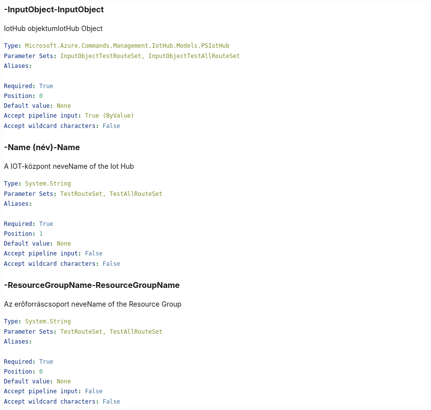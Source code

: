 ### <span data-ttu-id="6b6f7-128">-InputObject</span><span class="sxs-lookup"><span data-stu-id="6b6f7-128">-InputObject</span></span>
<span data-ttu-id="6b6f7-129">IotHub objektum</span><span class="sxs-lookup"><span data-stu-id="6b6f7-129">IotHub Object</span></span>

```yaml
Type: Microsoft.Azure.Commands.Management.IotHub.Models.PSIotHub
Parameter Sets: InputObjectTestRouteSet, InputObjectTestAllRouteSet
Aliases:

Required: True
Position: 0
Default value: None
Accept pipeline input: True (ByValue)
Accept wildcard characters: False
```

### <span data-ttu-id="6b6f7-130">-Name (név)</span><span class="sxs-lookup"><span data-stu-id="6b6f7-130">-Name</span></span>
<span data-ttu-id="6b6f7-131">A IOT-központ neve</span><span class="sxs-lookup"><span data-stu-id="6b6f7-131">Name of the Iot Hub</span></span>

```yaml
Type: System.String
Parameter Sets: TestRouteSet, TestAllRouteSet
Aliases:

Required: True
Position: 1
Default value: None
Accept pipeline input: False
Accept wildcard characters: False
```

### <span data-ttu-id="6b6f7-132">-ResourceGroupName</span><span class="sxs-lookup"><span data-stu-id="6b6f7-132">-ResourceGroupName</span></span>
<span data-ttu-id="6b6f7-133">Az erőforráscsoport neve</span><span class="sxs-lookup"><span data-stu-id="6b6f7-133">Name of the Resource Group</span></span>

```yaml
Type: System.String
Parameter Sets: TestRouteSet, TestAllRouteSet
Aliases:

Required: True
Position: 0
Default value: None
Accept pipeline input: False
Accept wildcard characters: False
```
